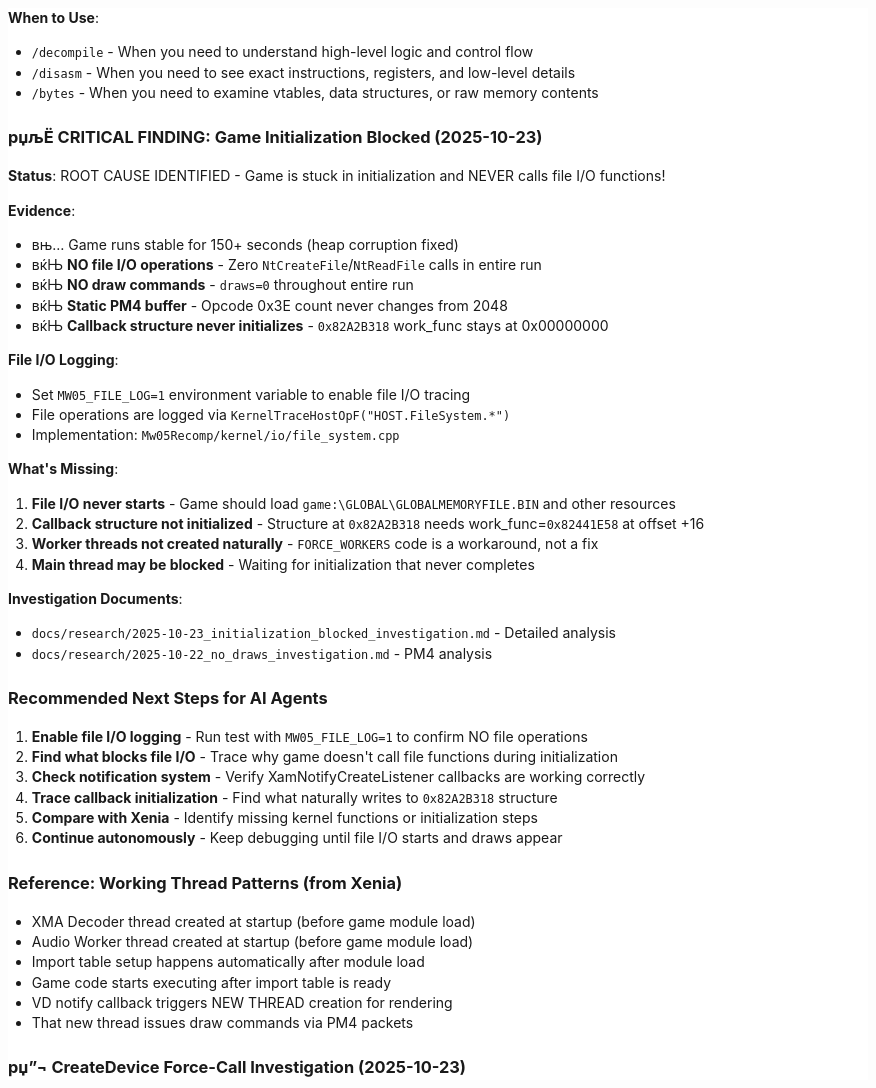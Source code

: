 **When to Use**:
- `/decompile` - When you need to understand high-level logic and control flow
- `/disasm` - When you need to see exact instructions, registers, and low-level details
- `/bytes` - When you need to examine vtables, data structures, or raw memory contents

### рџљЁ CRITICAL FINDING: Game Initialization Blocked (2025-10-23)

**Status**: ROOT CAUSE IDENTIFIED - Game is stuck in initialization and NEVER calls file I/O functions!

**Evidence**:
- вњ… Game runs stable for 150+ seconds (heap corruption fixed)
- вќЊ **NO file I/O operations** - Zero `NtCreateFile`/`NtReadFile` calls in entire run
- вќЊ **NO draw commands** - `draws=0` throughout entire run
- вќЊ **Static PM4 buffer** - Opcode 0x3E count never changes from 2048
- вќЊ **Callback structure never initializes** - `0x82A2B318` work_func stays at 0x00000000

**File I/O Logging**:
- Set `MW05_FILE_LOG=1` environment variable to enable file I/O tracing
- File operations are logged via `KernelTraceHostOpF("HOST.FileSystem.*")`
- Implementation: `Mw05Recomp/kernel/io/file_system.cpp`

**What's Missing**:
1. **File I/O never starts** - Game should load `game:\GLOBAL\GLOBALMEMORYFILE.BIN` and other resources
2. **Callback structure not initialized** - Structure at `0x82A2B318` needs work_func=`0x82441E58` at offset +16
3. **Worker threads not created naturally** - `FORCE_WORKERS` code is a workaround, not a fix
4. **Main thread may be blocked** - Waiting for initialization that never completes

**Investigation Documents**:
- `docs/research/2025-10-23_initialization_blocked_investigation.md` - Detailed analysis
- `docs/research/2025-10-22_no_draws_investigation.md` - PM4 analysis

### Recommended Next Steps for AI Agents
1. **Enable file I/O logging** - Run test with `MW05_FILE_LOG=1` to confirm NO file operations
2. **Find what blocks file I/O** - Trace why game doesn't call file functions during initialization
3. **Check notification system** - Verify XamNotifyCreateListener callbacks are working correctly
4. **Trace callback initialization** - Find what naturally writes to `0x82A2B318` structure
5. **Compare with Xenia** - Identify missing kernel functions or initialization steps
6. **Continue autonomously** - Keep debugging until file I/O starts and draws appear

### Reference: Working Thread Patterns (from Xenia)
- XMA Decoder thread created at startup (before game module load)
- Audio Worker thread created at startup (before game module load)
- Import table setup happens automatically after module load
- Game code starts executing after import table is ready
- VD notify callback triggers NEW THREAD creation for rendering
- That new thread issues draw commands via PM4 packets

### рџ”¬ CreateDevice Force-Call Investigation (2025-10-23)

